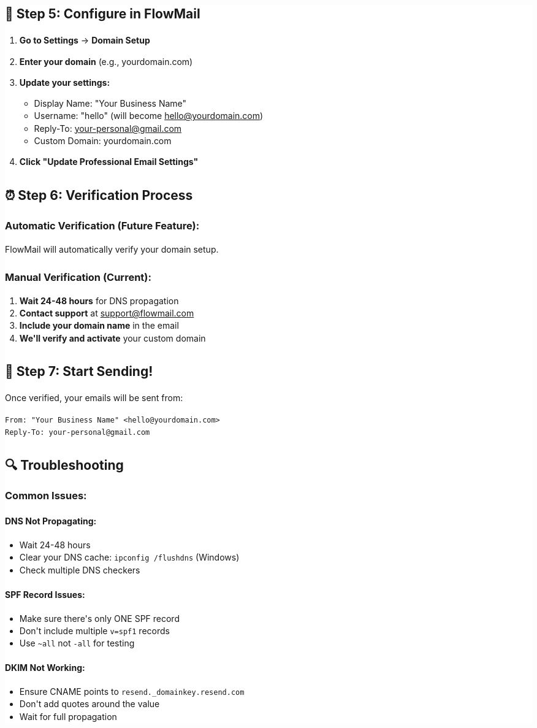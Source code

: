 ## 📧 Step 5: Configure in FlowMail

1. **Go to Settings** → **Domain Setup**
2. **Enter your domain** (e.g., yourdomain.com)
3. **Update your settings:**
   - Display Name: "Your Business Name"
   - Username: "hello" (will become hello@yourdomain.com)
   - Reply-To: your-personal@gmail.com
   - Custom Domain: yourdomain.com

4. **Click "Update Professional Email Settings"**

## ⏰ Step 6: Verification Process

### **Automatic Verification (Future Feature):**
FlowMail will automatically verify your domain setup.

### **Manual Verification (Current):**
1. **Wait 24-48 hours** for DNS propagation
2. **Contact support** at support@flowmail.com
3. **Include your domain name** in the email
4. **We'll verify and activate** your custom domain

## 🎉 Step 7: Start Sending!

Once verified, your emails will be sent from:
```
From: "Your Business Name" <hello@yourdomain.com>
Reply-To: your-personal@gmail.com
```

## 🔍 Troubleshooting

### **Common Issues:**

#### **DNS Not Propagating:**
- Wait 24-48 hours
- Clear your DNS cache: `ipconfig /flushdns` (Windows)
- Check multiple DNS checkers

#### **SPF Record Issues:**
- Make sure there's only ONE SPF record
- Don't include multiple `v=spf1` records
- Use `~all` not `-all` for testing

#### **DKIM Not Working:**
- Ensure CNAME points to `resend._domainkey.resend.com`
- Don't add quotes around the value
- Wait for full propagation
